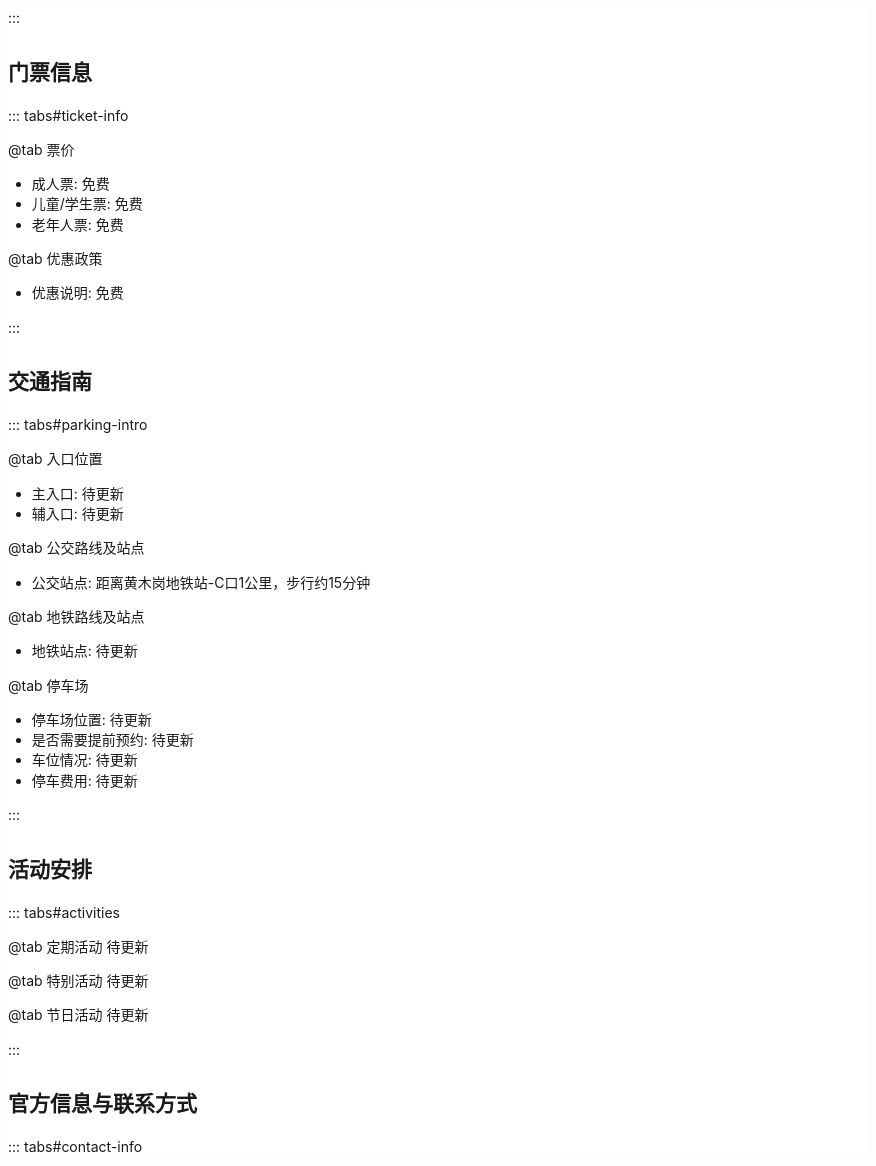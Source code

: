 :::

## 门票信息

::: tabs#ticket-info

@tab 票价
- 成人票: 免费
- 儿童/学生票: 免费
- 老年人票: 免费

@tab 优惠政策
- 优惠说明: 免费

:::

## 交通指南

::: tabs#parking-intro

@tab 入口位置
- 主入口: 待更新
- 辅入口: 待更新

@tab 公交路线及站点
- 公交站点: 距离黄木岗地铁站-C口1公里，步行约15分钟

@tab 地铁路线及站点
- 地铁站点: 待更新

@tab 停车场
- 停车场位置: 待更新
- 是否需要提前预约: 待更新
- 车位情况: 待更新
- 停车费用: 待更新

:::

## 活动安排

::: tabs#activities

@tab 定期活动
待更新

@tab 特别活动
待更新

@tab 节日活动
待更新

:::

## 官方信息与联系方式

::: tabs#contact-info
